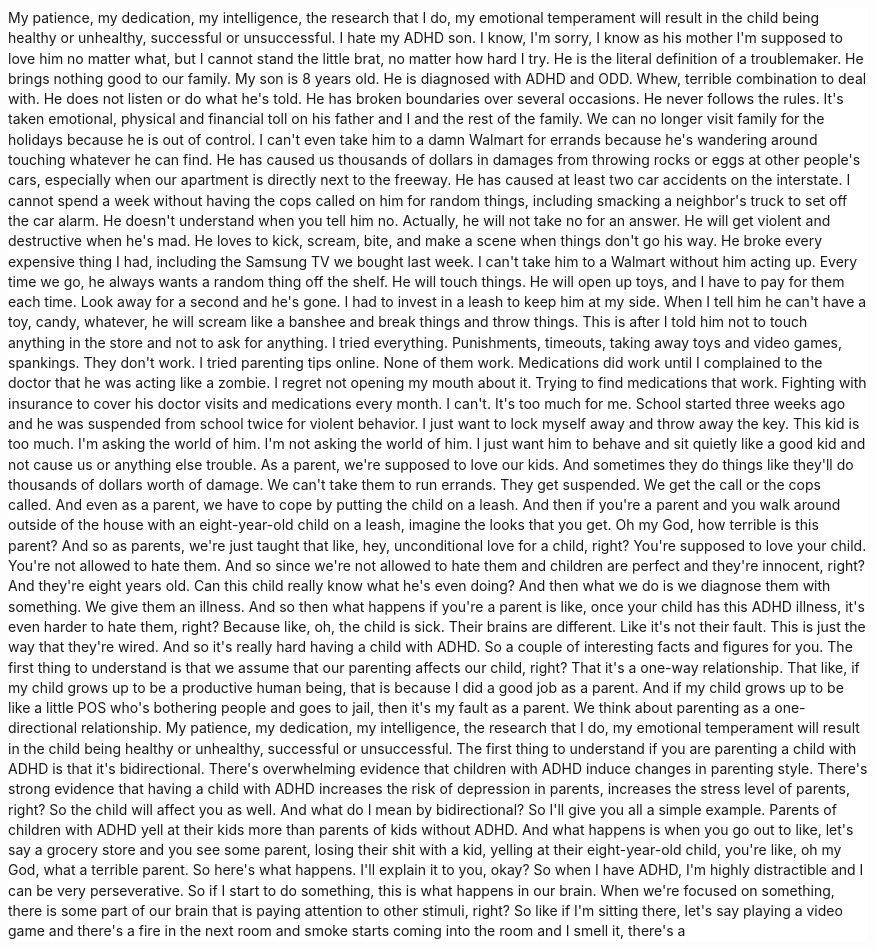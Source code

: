  My patience, my dedication, my intelligence, the research that I do, my emotional temperament will result in the child being healthy or unhealthy, successful or unsuccessful. I hate my ADHD son. I know, I'm sorry, I know as his mother I'm supposed to love him no matter what, but I cannot stand the little brat, no matter how hard I try. He is the literal definition of a troublemaker. He brings nothing good to our family. My son is 8 years old. He is diagnosed with ADHD and ODD. Whew, terrible combination to deal with. He does not listen or do what he's told. He has broken boundaries over several occasions. He never follows the rules. It's taken emotional, physical and financial toll on his father and I and the rest of the family. We can no longer visit family for the holidays because he is out of control. I can't even take him to a damn Walmart for errands because he's wandering around touching whatever he can find. He has caused us thousands of dollars in damages from throwing rocks or eggs at other people's cars, especially when our apartment is directly next to the freeway. He has caused at least two car accidents on the interstate. I cannot spend a week without having the cops called on him for random things, including smacking a neighbor's truck to set off the car alarm. He doesn't understand when you tell him no. Actually, he will not take no for an answer. He will get violent and destructive when he's mad. He loves to kick, scream, bite, and make a scene when things don't go his way. He broke every expensive thing I had, including the Samsung TV we bought last week. I can't take him to a Walmart without him acting up. Every time we go, he always wants a random thing off the shelf. He will touch things. He will open up toys, and I have to pay for them each time. Look away for a second and he's gone. I had to invest in a leash to keep him at my side. When I tell him he can't have a toy, candy, whatever, he will scream like a banshee and break things and throw things. This is after I told him not to touch anything in the store and not to ask for anything. I tried everything. Punishments, timeouts, taking away toys and video games, spankings. They don't work. I tried parenting tips online. None of them work. Medications did work until I complained to the doctor that he was acting like a zombie. I regret not opening my mouth about it. Trying to find medications that work. Fighting with insurance to cover his doctor visits and medications every month. I can't. It's too much for me. School started three weeks ago and he was suspended from school twice for violent behavior. I just want to lock myself away and throw away the key. This kid is too much. I'm asking the world of him. I'm not asking the world of him. I just want him to behave and sit quietly like a good kid and not cause us or anything else trouble. As a parent, we're supposed to love our kids. And sometimes they do things like they'll do thousands of dollars worth of damage. We can't take them to run errands. They get suspended. We get the call or the cops called. And even as a parent, we have to cope by putting the child on a leash. And then if you're a parent and you walk around outside of the house with an eight-year-old child on a leash, imagine the looks that you get. Oh my God, how terrible is this parent? And so as parents, we're just taught that like, hey, unconditional love for a child, right? You're supposed to love your child. You're not allowed to hate them. And so since we're not allowed to hate them and children are perfect and they're innocent, right? And they're eight years old. Can this child really know what he's even doing? And then what we do is we diagnose them with something. We give them an illness. And so then what happens if you're a parent is like, once your child has this ADHD illness, it's even harder to hate them, right? Because like, oh, the child is sick. Their brains are different. Like it's not their fault. This is just the way that they're wired. And so it's really hard having a child with ADHD. So a couple of interesting facts and figures for you. The first thing to understand is that we assume that our parenting affects our child, right? That it's a one-way relationship. That like, if my child grows up to be a productive human being, that is because I did a good job as a parent. And if my child grows up to be like a little POS who's bothering people and goes to jail, then it's my fault as a parent. We think about parenting as a one-directional relationship. My patience, my dedication, my intelligence, the research that I do, my emotional temperament will result in the child being healthy or unhealthy, successful or unsuccessful. The first thing to understand if you are parenting a child with ADHD is that it's bidirectional. There's overwhelming evidence that children with ADHD induce changes in parenting style. There's strong evidence that having a child with ADHD increases the risk of depression in parents, increases the stress level of parents, right? So the child will affect you as well. And what do I mean by bidirectional? So I'll give you all a simple example. Parents of children with ADHD yell at their kids more than parents of kids without ADHD. And what happens is when you go out to like, let's say a grocery store and you see some parent, losing their shit with a kid, yelling at their eight-year-old child, you're like, oh my God, what a terrible parent. So here's what happens. I'll explain it to you, okay? So when I have ADHD, I'm highly distractible and I can be very perseverative. So if I start to do something, this is what happens in our brain. When we're focused on something, there is some part of our brain that is paying attention to other stimuli, right? So like if I'm sitting there, let's say playing a video game and there's a fire in the next room and smoke starts coming into the room and I smell it, there's a